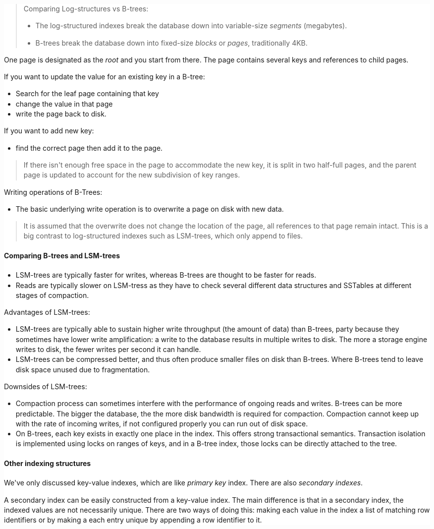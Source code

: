 >Comparing Log-structures vs B-trees:
> * The log-structured indexes break the database down into variable-size _segments_ (megabytes).
>
> * B-trees break the database down into fixed-size _blocks_ or _pages_, traditionally 4KB.

One page is designated as the _root_ and you start from there. The page contains several keys and references to child pages.

If you want to update the value for an existing key in a B-tree:
* Search for the leaf page containing that key
* change the value in that page
* write the page back to disk. 

If you want to add new key:
* find the correct page then add it to the page. 
>If there isn't enough free space in the page to accommodate the new key, it is split in two half-full pages, and the parent page is updated to account for the new subdivision of key ranges.

Writing operations of B-Trees:
* The basic underlying write operation is to overwrite a page on disk with new data. 
> It is assumed that the overwrite does not change the location of the page, all references to that page remain intact. This is a big contrast to log-structured indexes such as LSM-trees, which only append to files.

#### Comparing B-trees and LSM-trees

* LSM-trees are typically faster for writes, whereas B-trees are thought to be faster for reads.
* Reads are typically slower on LSM-tress as they have to check several different data structures and SSTables at different stages of compaction.

Advantages of LSM-trees:
* LSM-trees are typically able to sustain higher write throughput (the amount of data) than B-trees, party because they sometimes have lower write amplification: a write to the database results in multiple writes to disk. The more a storage engine writes to disk, the fewer writes per second it can handle.
* LSM-trees can be compressed better, and thus often produce smaller files on disk than B-trees. Where  B-trees tend to leave disk space unused due to fragmentation.

Downsides of LSM-trees:
* Compaction process can sometimes interfere with the performance of ongoing reads and writes. B-trees can be more predictable. The bigger the database, the the more disk bandwidth is required for compaction. Compaction cannot keep up with the rate of incoming writes, if not configured properly you can run out of disk space.
* On B-trees, each key exists in exactly one place in the index. This offers strong transactional semantics. Transaction isolation is implemented using locks on ranges of keys, and in a B-tree index, those locks can be directly attached to the tree.

#### Other indexing structures

We've only discussed key-value indexes, which are like _primary key_ index. There are also _secondary indexes_.

A secondary index can be easily constructed from a key-value index. The main difference is that in a secondary index, the indexed values are not necessarily unique. There are two ways of doing this: making each value in the index a list of matching row identifiers or by making a each entry unique by appending a row identifier to it.
